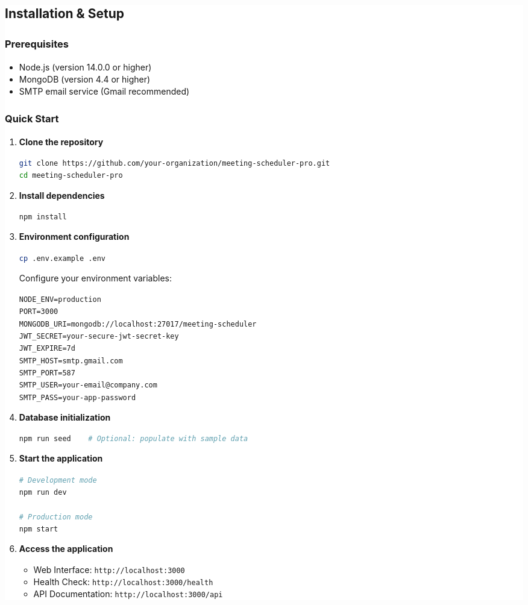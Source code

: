 ## Installation & Setup

### Prerequisites
- Node.js (version 14.0.0 or higher)
- MongoDB (version 4.4 or higher)
- SMTP email service (Gmail recommended)

### Quick Start

1. **Clone the repository**
   ```bash
   git clone https://github.com/your-organization/meeting-scheduler-pro.git
   cd meeting-scheduler-pro
   ```

2. **Install dependencies**
   ```bash
   npm install
   ```

3. **Environment configuration**
   ```bash
   cp .env.example .env
   ```
   
   Configure your environment variables:
   ```env
   NODE_ENV=production
   PORT=3000
   MONGODB_URI=mongodb://localhost:27017/meeting-scheduler
   JWT_SECRET=your-secure-jwt-secret-key
   JWT_EXPIRE=7d
   SMTP_HOST=smtp.gmail.com
   SMTP_PORT=587
   SMTP_USER=your-email@company.com
   SMTP_PASS=your-app-password
   ```

4. **Database initialization**
   ```bash
   npm run seed    # Optional: populate with sample data
   ```

5. **Start the application**
   ```bash
   # Development mode
   npm run dev
   
   # Production mode
   npm start
   ```

6. **Access the application**
   - Web Interface: `http://localhost:3000`
   - Health Check: `http://localhost:3000/health`
   - API Documentation: `http://localhost:3000/api`
